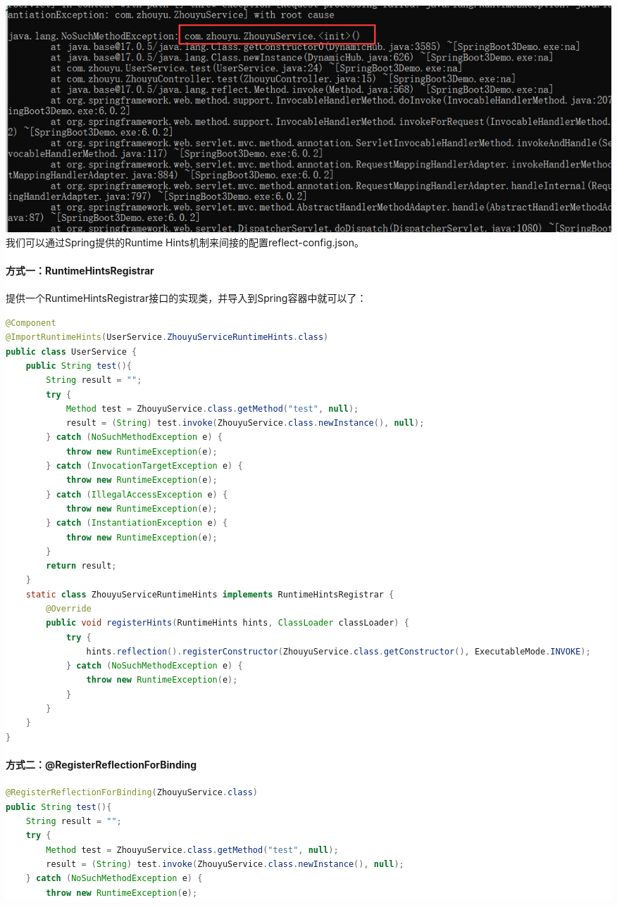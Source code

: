 ![1676358866758-1f151037-fbd8-40c5-8c94-a40df9c3a730.png](./img/cJlXoIh2qGXO5pOU/1676358866758-1f151037-fbd8-40c5-8c94-a40df9c3a730-282037.png)
我们可以通过Spring提供的Runtime Hints机制来间接的配置reflect-config.json。
#### 方式一：RuntimeHintsRegistrar
提供一个RuntimeHintsRegistrar接口的实现类，并导入到Spring容器中就可以了：
```java
@Component
@ImportRuntimeHints(UserService.ZhouyuServiceRuntimeHints.class)
public class UserService {
    public String test(){
        String result = "";
        try {
            Method test = ZhouyuService.class.getMethod("test", null);
            result = (String) test.invoke(ZhouyuService.class.newInstance(), null);
        } catch (NoSuchMethodException e) {
            throw new RuntimeException(e);
        } catch (InvocationTargetException e) {
            throw new RuntimeException(e);
        } catch (IllegalAccessException e) {
            throw new RuntimeException(e);
        } catch (InstantiationException e) {
            throw new RuntimeException(e);
        }
        return result;
    }
    static class ZhouyuServiceRuntimeHints implements RuntimeHintsRegistrar {
        @Override
        public void registerHints(RuntimeHints hints, ClassLoader classLoader) {
            try {
                hints.reflection().registerConstructor(ZhouyuService.class.getConstructor(), ExecutableMode.INVOKE);
            } catch (NoSuchMethodException e) {
                throw new RuntimeException(e);
            }
        }
    }
}
```
#### 方式二：@RegisterReflectionForBinding
```java
@RegisterReflectionForBinding(ZhouyuService.class)
public String test(){
    String result = "";
    try {
        Method test = ZhouyuService.class.getMethod("test", null);
        result = (String) test.invoke(ZhouyuService.class.newInstance(), null);
    } catch (NoSuchMethodException e) {
        throw new RuntimeException(e);
```